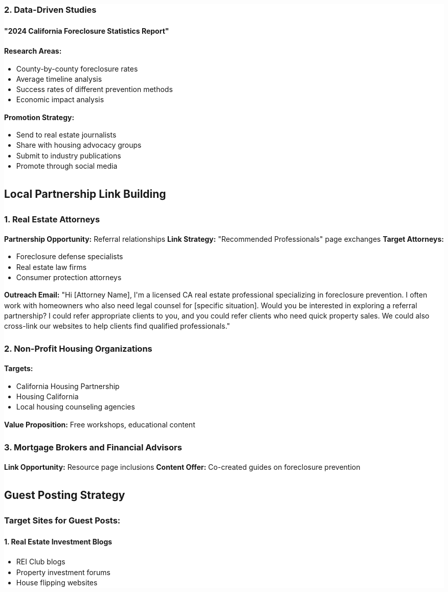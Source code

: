 ### 2. Data-Driven Studies

#### "2024 California Foreclosure Statistics Report"
**Research Areas:**
- County-by-county foreclosure rates
- Average timeline analysis
- Success rates of different prevention methods
- Economic impact analysis

**Promotion Strategy:**
- Send to real estate journalists
- Share with housing advocacy groups
- Submit to industry publications
- Promote through social media

## Local Partnership Link Building

### 1. Real Estate Attorneys
**Partnership Opportunity:** Referral relationships
**Link Strategy:** "Recommended Professionals" page exchanges
**Target Attorneys:**
- Foreclosure defense specialists
- Real estate law firms
- Consumer protection attorneys

**Outreach Email:**
"Hi [Attorney Name], I'm a licensed CA real estate professional specializing in foreclosure prevention. I often work with homeowners who also need legal counsel for [specific situation]. Would you be interested in exploring a referral partnership? I could refer appropriate clients to you, and you could refer clients who need quick property sales. We could also cross-link our websites to help clients find qualified professionals."

### 2. Non-Profit Housing Organizations
**Targets:**
- California Housing Partnership
- Housing California
- Local housing counseling agencies

**Value Proposition:** Free workshops, educational content

### 3. Mortgage Brokers and Financial Advisors
**Link Opportunity:** Resource page inclusions
**Content Offer:** Co-created guides on foreclosure prevention

## Guest Posting Strategy

### Target Sites for Guest Posts:

#### 1. Real Estate Investment Blogs
- REI Club blogs
- Property investment forums
- House flipping websites
